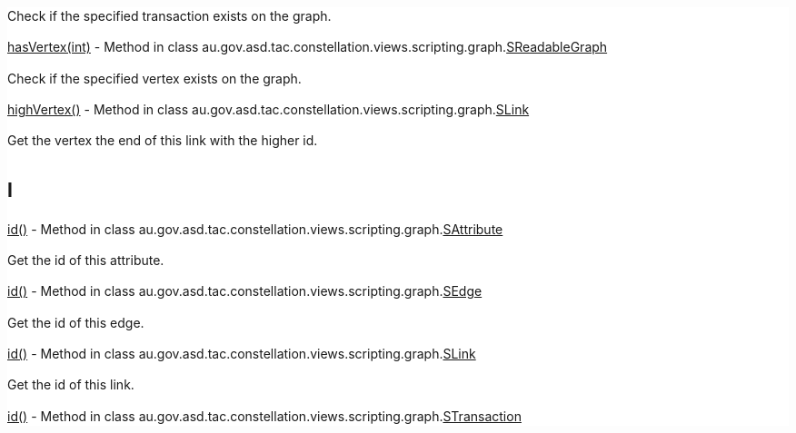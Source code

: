 Check if the specified transaction exists on the graph.

</div>

<span class="memberNameLink">[hasVertex(int)](../ext/docs/CoreScriptingView/docs/javadoc/graph/SReadableGraph.md#hasVertex-int-)</span> - Method in class au.gov.asd.tac.constellation.views.scripting.graph.[SReadableGraph](../ext/docs/CoreScriptingView/docs/javadoc/graph/SReadableGraph.md "class in au.gov.asd.tac.constellation.views.scripting.graph")  
<div class="block">

Check if the specified vertex exists on the graph.

</div>

<span class="memberNameLink">[highVertex()](../ext/docs/CoreScriptingView/docs/javadoc/graph/SLink.md#highVertex--)</span> - Method in class au.gov.asd.tac.constellation.views.scripting.graph.[SLink](../ext/docs/CoreScriptingView/docs/javadoc/graph/SLink.md "class in au.gov.asd.tac.constellation.views.scripting.graph")  
<div class="block">

Get the vertex the end of this link with the higher id.

</div>

<span id="I:I"></span>

## I

<span class="memberNameLink">[id()](../ext/docs/CoreScriptingView/docs/javadoc/graph/SAttribute.md#id--)</span> - Method in class au.gov.asd.tac.constellation.views.scripting.graph.[SAttribute](../ext/docs/CoreScriptingView/docs/javadoc/graph/SAttribute.md "class in au.gov.asd.tac.constellation.views.scripting.graph")  
<div class="block">

Get the id of this attribute.

</div>

<span class="memberNameLink">[id()](../ext/docs/CoreScriptingView/docs/javadoc/graph/SEdge.md#id--)</span> - Method in class au.gov.asd.tac.constellation.views.scripting.graph.[SEdge](../ext/docs/CoreScriptingView/docs/javadoc/graph/SEdge.md "class in au.gov.asd.tac.constellation.views.scripting.graph")  
<div class="block">

Get the id of this edge.

</div>

<span class="memberNameLink">[id()](../ext/docs/CoreScriptingView/docs/javadoc/graph/SLink.md#id--)</span> - Method in class au.gov.asd.tac.constellation.views.scripting.graph.[SLink](../ext/docs/CoreScriptingView/docs/javadoc/graph/SLink.md "class in au.gov.asd.tac.constellation.views.scripting.graph")  
<div class="block">

Get the id of this link.

</div>

<span class="memberNameLink">[id()](../ext/docs/CoreScriptingView/docs/javadoc/graph/STransaction.md#id--)</span> - Method in class au.gov.asd.tac.constellation.views.scripting.graph.[STransaction](../ext/docs/CoreScriptingView/docs/javadoc/graph/STransaction.md "class in au.gov.asd.tac.constellation.views.scripting.graph")  
<div class="block">
